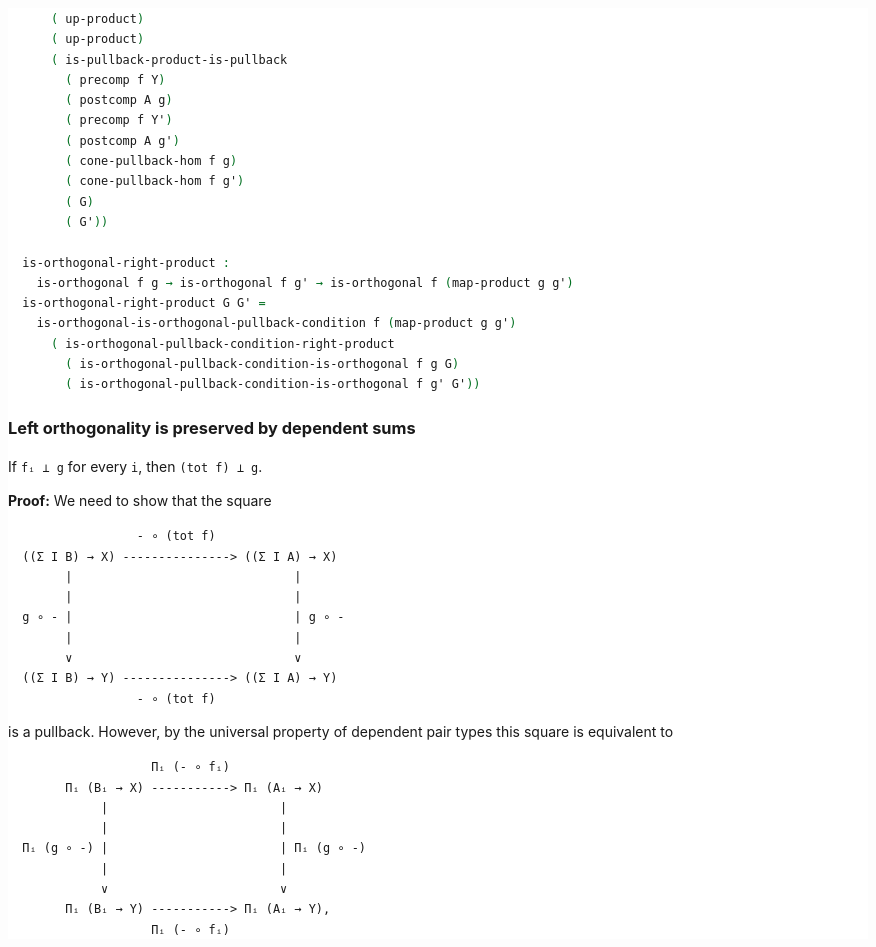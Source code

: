 ```agda
      ( up-product)
      ( up-product)
      ( is-pullback-product-is-pullback
        ( precomp f Y)
        ( postcomp A g)
        ( precomp f Y')
        ( postcomp A g')
        ( cone-pullback-hom f g)
        ( cone-pullback-hom f g')
        ( G)
        ( G'))

  is-orthogonal-right-product :
    is-orthogonal f g → is-orthogonal f g' → is-orthogonal f (map-product g g')
  is-orthogonal-right-product G G' =
    is-orthogonal-is-orthogonal-pullback-condition f (map-product g g')
      ( is-orthogonal-pullback-condition-right-product
        ( is-orthogonal-pullback-condition-is-orthogonal f g G)
        ( is-orthogonal-pullback-condition-is-orthogonal f g' G'))
```

### Left orthogonality is preserved by dependent sums

If `fᵢ ⊥ g` for every `i`, then `(tot f) ⊥ g`.

**Proof:** We need to show that the square

```text
                  - ∘ (tot f)
  ((Σ I B) → X) ---------------> ((Σ I A) → X)
        |                               |
        |                               |
  g ∘ - |                               | g ∘ -
        |                               |
        ∨                               ∨
  ((Σ I B) → Y) ---------------> ((Σ I A) → Y)
                  - ∘ (tot f)
```

is a pullback. However, by the universal property of dependent pair types this
square is equivalent to

```text
                    Πᵢ (- ∘ fᵢ)
        Πᵢ (Bᵢ → X) -----------> Πᵢ (Aᵢ → X)
             |                        |
             |                        |
  Πᵢ (g ∘ -) |                        | Πᵢ (g ∘ -)
             |                        |
             ∨                        ∨
        Πᵢ (Bᵢ → Y) -----------> Πᵢ (Aᵢ → Y),
                    Πᵢ (- ∘ fᵢ)
```
